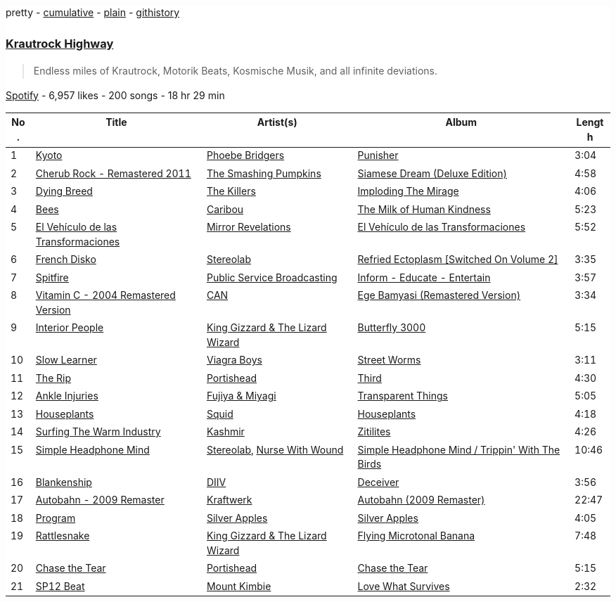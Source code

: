 pretty - [cumulative](/playlists/cumulative/37i9dQZF1DWT9KDEHFNVYD.md) - [plain](/playlists/plain/37i9dQZF1DWT9KDEHFNVYD) - [githistory](https://github.githistory.xyz/mackorone/spotify-playlist-archive/blob/main/playlists/plain/37i9dQZF1DWT9KDEHFNVYD)

### [Krautrock Highway](https://open.spotify.com/playlist/37i9dQZF1DWT9KDEHFNVYD)

> Endless miles of Krautrock, Motorik Beats, Kosmische Musik, and all infinite deviations.

[Spotify](https://open.spotify.com/user/spotify) - 6,957 likes - 200 songs - 18 hr 29 min

| No. | Title | Artist(s) | Album | Length |
|---|---|---|---|---|
| 1 | [Kyoto](https://open.spotify.com/track/4vjvx7Zxkb4AltGcZ0BBvI) | [Phoebe Bridgers](https://open.spotify.com/artist/1r1uxoy19fzMxunt3ONAkG) | [Punisher](https://open.spotify.com/album/6Pp6qGEywDdofgFC1oFbSH) | 3:04 |
| 2 | [Cherub Rock \- Remastered 2011](https://open.spotify.com/track/3ow0TQVttXQF8rLckmXgRx) | [The Smashing Pumpkins](https://open.spotify.com/artist/40Yq4vzPs9VNUrIBG5Jr2i) | [Siamese Dream \(Deluxe Edition\)](https://open.spotify.com/album/0bQglEvsHphrS19FGODEGo) | 4:58 |
| 3 | [Dying Breed](https://open.spotify.com/track/0SieiDcGvj8cZ0K4hcT3Zd) | [The Killers](https://open.spotify.com/artist/0C0XlULifJtAgn6ZNCW2eu) | [Imploding The Mirage](https://open.spotify.com/album/1uROBP2G4MP0O4w1v5Cpbg) | 4:06 |
| 4 | [Bees](https://open.spotify.com/track/3rN3BHWnlvRkXIhE7KGbSU) | [Caribou](https://open.spotify.com/artist/4aEnNH9PuU1HF3TsZTru54) | [The Milk of Human Kindness](https://open.spotify.com/album/4oG14WGnh4TXMI92JQJ5SZ) | 5:23 |
| 5 | [El Vehículo de las Transformaciones](https://open.spotify.com/track/7F4GU3OKcPJOgeLG1jrSrx) | [Mirror Revelations](https://open.spotify.com/artist/3q78Vc83UrW9BeHePtzzX9) | [El Vehículo de las Transformaciones](https://open.spotify.com/album/4gAHX2JkEm6RWRLw9cp4xd) | 5:52 |
| 6 | [French Disko](https://open.spotify.com/track/5BlmlqySQMeRvRm6YjhwyO) | [Stereolab](https://open.spotify.com/artist/3Rj0tDHoX7C5NFq5DKIpHt) | [Refried Ectoplasm \[Switched On Volume 2\]](https://open.spotify.com/album/6grZsNH92wnHOtj4VDBEeY) | 3:35 |
| 7 | [Spitfire](https://open.spotify.com/track/2vRI17zbIpXatNS3IS1ktx) | [Public Service Broadcasting](https://open.spotify.com/artist/6VsiDFMZJlJ053P1uO4A6h) | [Inform \- Educate \- Entertain](https://open.spotify.com/album/1aSU7tVnGuKquY8yKCw1jm) | 3:57 |
| 8 | [Vitamin C \- 2004 Remastered Version](https://open.spotify.com/track/1tzXnPndBrd2G5GXrOBc1c) | [CAN](https://open.spotify.com/artist/4l8xPGtl6DHR2uvunqrl8r) | [Ege Bamyasi \(Remastered Version\)](https://open.spotify.com/album/3Qa2CdymyGvXkqoqIZykmT) | 3:34 |
| 9 | [Interior People](https://open.spotify.com/track/3tj1cKu9SOnchX6twBKn30) | [King Gizzard & The Lizard Wizard](https://open.spotify.com/artist/6XYvaoDGE0VmRt83Jss9Sn) | [Butterfly 3000](https://open.spotify.com/album/2I0LPpmyvAwnXvCuBf3Pcy) | 5:15 |
| 10 | [Slow Learner](https://open.spotify.com/track/79W8lW8xyYayXfi8TTbtoD) | [Viagra Boys](https://open.spotify.com/artist/2nAKP6etu8wXNnezKXgqgg) | [Street Worms](https://open.spotify.com/album/4QDHK085r08dWT1GvXmR6F) | 3:11 |
| 11 | [The Rip](https://open.spotify.com/track/5KX2DSPC6aCA0pdDidTmBC) | [Portishead](https://open.spotify.com/artist/6liAMWkVf5LH7YR9yfFy1Y) | [Third](https://open.spotify.com/album/4BnNSzOWadogStvyYshJIo) | 4:30 |
| 12 | [Ankle Injuries](https://open.spotify.com/track/4FnRRY3oEAor3gMEvsuBrp) | [Fujiya & Miyagi](https://open.spotify.com/artist/0j2MwhbFTvquOBhs3LeIfU) | [Transparent Things](https://open.spotify.com/album/3Fj7WFcMMbCgcvzBA75UvI) | 5:05 |
| 13 | [Houseplants](https://open.spotify.com/track/3Q1Q4dftyBYbcCa0YFIhUD) | [Squid](https://open.spotify.com/artist/685XjGzGztyivfR3fAjoxo) | [Houseplants](https://open.spotify.com/album/2KYm30pFBJI0fwpCGcth3t) | 4:18 |
| 14 | [Surfing The Warm Industry](https://open.spotify.com/track/10JEpI1y7PMD9r3ZxF6CFZ) | [Kashmir](https://open.spotify.com/artist/6Jsq0AbwEKcmDuyA4ca9wu) | [Zitilites](https://open.spotify.com/album/6SRo0LgsrC4MV3nONDtr4c) | 4:26 |
| 15 | [Simple Headphone Mind](https://open.spotify.com/track/0auzo1bD9DMIP7bcvClRS9) | [Stereolab](https://open.spotify.com/artist/3Rj0tDHoX7C5NFq5DKIpHt), [Nurse With Wound](https://open.spotify.com/artist/7BqVdvWeMLlWkZAOGRPe0I) | [Simple Headphone Mind / Trippin' With The Birds](https://open.spotify.com/album/0WK9DyPkE7wGn958hjF6X4) | 10:46 |
| 16 | [Blankenship](https://open.spotify.com/track/2ZKkGDjImEoTafrLyZHjlp) | [DIIV](https://open.spotify.com/artist/4OrizGCKhOrW6iDDJHN9xd) | [Deceiver](https://open.spotify.com/album/5FFuado5azIt5lxMLQjCPS) | 3:56 |
| 17 | [Autobahn \- 2009 Remaster](https://open.spotify.com/track/31uidLEHAcF8Cw1cX1VCS8) | [Kraftwerk](https://open.spotify.com/artist/0dmPX6ovclgOy8WWJaFEUU) | [Autobahn \(2009 Remaster\)](https://open.spotify.com/album/0DzC0tyowMi2O9QfkDRvfJ) | 22:47 |
| 18 | [Program](https://open.spotify.com/track/17NTyKH575Q3QWrRq64MfX) | [Silver Apples](https://open.spotify.com/artist/6dP7OHshDvGHaNNSwunol4) | [Silver Apples](https://open.spotify.com/album/56svbYsvhdgiUo1Mlriaya) | 4:05 |
| 19 | [Rattlesnake](https://open.spotify.com/track/4HOnIpqP8txGle3UvfjStU) | [King Gizzard & The Lizard Wizard](https://open.spotify.com/artist/6XYvaoDGE0VmRt83Jss9Sn) | [Flying Microtonal Banana](https://open.spotify.com/album/4G9ANFGk9579p2uirMbVT0) | 7:48 |
| 20 | [Chase the Tear](https://open.spotify.com/track/00CjPU9Nv69kf6YofOIazK) | [Portishead](https://open.spotify.com/artist/6liAMWkVf5LH7YR9yfFy1Y) | [Chase the Tear](https://open.spotify.com/album/7ofIuqyYYYTu1MbgDJgef4) | 5:15 |
| 21 | [SP12 Beat](https://open.spotify.com/track/5VkHUSvOdPG0hm9ZOol6yU) | [Mount Kimbie](https://open.spotify.com/artist/3NUtpWpGDoffm3RCGhSHtl) | [Love What Survives](https://open.spotify.com/album/54FblbvyHNrWeAuEJqnyit) | 2:32 |